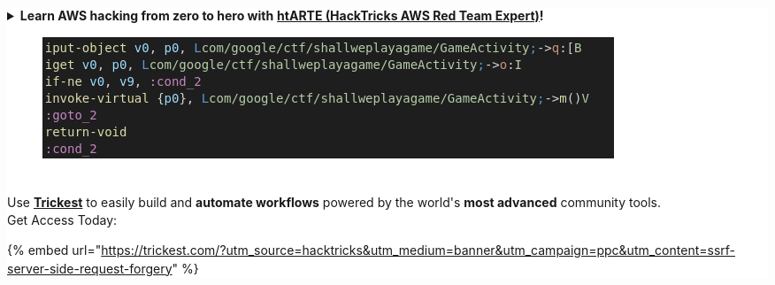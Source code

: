 <details><summary><strong>Learn AWS hacking from zero to hero with</strong> <a href="https://training.hacktricks.xyz/courses/arte"><strong>htARTE (HackTricks AWS Red Team Expert)</strong></a><strong>!</strong></summary></details>

<figure><img src="../../.gitbook/assets/image (48).png" alt=""><figcaption></figcaption></figure>

\
Use [**Trickest**](https://trickest.com/?utm_source=hacktricks&utm_medium=text&utm_campaign=ppc&utm_term=trickest&utm_content=ssrf-server-side-request-forgery) to easily build and **automate workflows** powered by the world's **most advanced** community tools.\
Get Access Today:

{% embed url="https://trickest.com/?utm_source=hacktricks&utm_medium=banner&utm_campaign=ppc&utm_content=ssrf-server-side-request-forgery" %}
